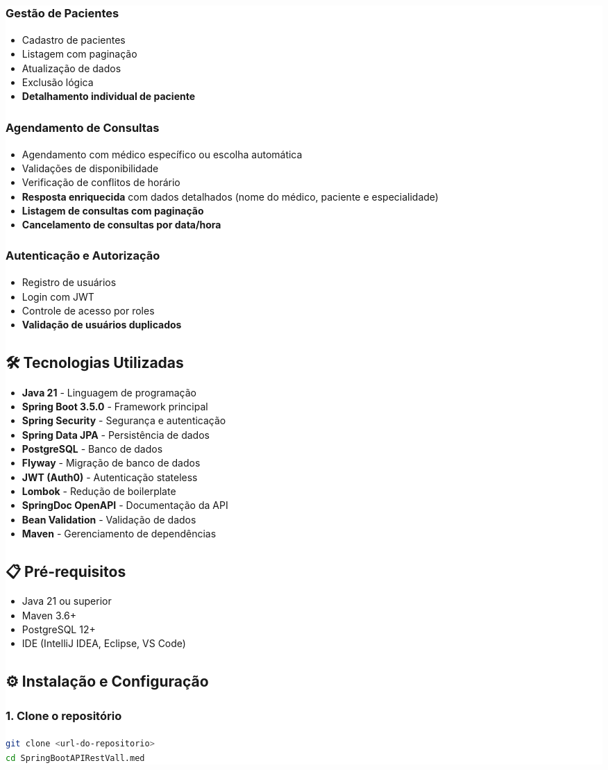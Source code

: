 ### Gestão de Pacientes
- Cadastro de pacientes
- Listagem com paginação
- Atualização de dados
- Exclusão lógica
- **Detalhamento individual de paciente**

### Agendamento de Consultas
- Agendamento com médico específico ou escolha automática
- Validações de disponibilidade
- Verificação de conflitos de horário
- **Resposta enriquecida** com dados detalhados (nome do médico, paciente e especialidade)
- **Listagem de consultas com paginação**
- **Cancelamento de consultas por data/hora**

### Autenticação e Autorização
- Registro de usuários
- Login com JWT
- Controle de acesso por roles
- **Validação de usuários duplicados**

## 🛠 Tecnologias Utilizadas

- **Java 21** - Linguagem de programação
- **Spring Boot 3.5.0** - Framework principal
- **Spring Security** - Segurança e autenticação
- **Spring Data JPA** - Persistência de dados
- **PostgreSQL** - Banco de dados
- **Flyway** - Migração de banco de dados
- **JWT (Auth0)** - Autenticação stateless
- **Lombok** - Redução de boilerplate
- **SpringDoc OpenAPI** - Documentação da API
- **Bean Validation** - Validação de dados
- **Maven** - Gerenciamento de dependências

## 📋 Pré-requisitos

- Java 21 ou superior
- Maven 3.6+
- PostgreSQL 12+
- IDE (IntelliJ IDEA, Eclipse, VS Code)

## ⚙️ Instalação e Configuração

### 1. Clone o repositório
```bash
git clone <url-do-repositorio>
cd SpringBootAPIRestVall.med
```
